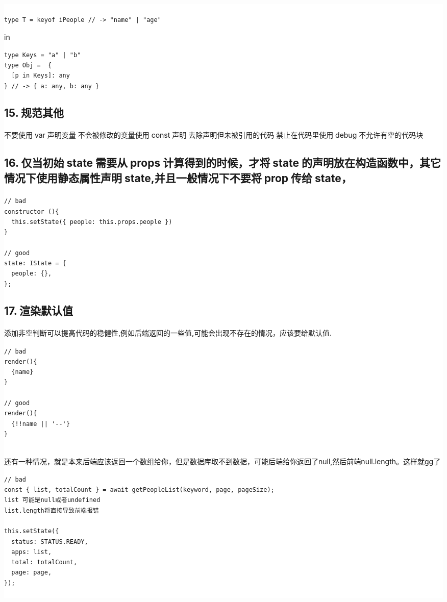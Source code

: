 ```

type T = keyof iPeople // -> "name" | "age"
```
in
```
type Keys = "a" | "b"
type Obj =  {
  [p in Keys]: any
} // -> { a: any, b: any }
```
## 15. 规范其他

不要使用 var 声明变量
不会被修改的变量使用 const 声明
去除声明但未被引用的代码
禁止在代码里使用 debug
不允许有空的代码块

## 16. 仅当初始 state 需要从 props 计算得到的时候，才将 state 的声明放在构造函数中，其它情况下使用静态属性声明 state,并且一般情况下不要将 prop 传给 state，
```
// bad
constructor (){
  this.setState({ people: this.props.people })
}

// good
state: IState = {
  people: {},
};
```
## 17. 渲染默认值

添加非空判断可以提高代码的稳健性,例如后端返回的一些值,可能会出现不存在的情况，应该要给默认值.
```
// bad
render(){
  {name}
}

// good
render(){
  {!!name || '--'}
}


```
还有一种情况，就是本来后端应该返回一个数组给你，但是数据库取不到数据，可能后端给你返回了null,然后前端null.length。这样就gg了
```
// bad
const { list, totalCount } = await getPeopleList(keyword, page, pageSize);
list 可能是null或者undefined
list.length将直接导致前端报错

this.setState({
  status: STATUS.READY,
  apps: list,
  total: totalCount,
  page: page,
});


```

  [propName: string]: any;